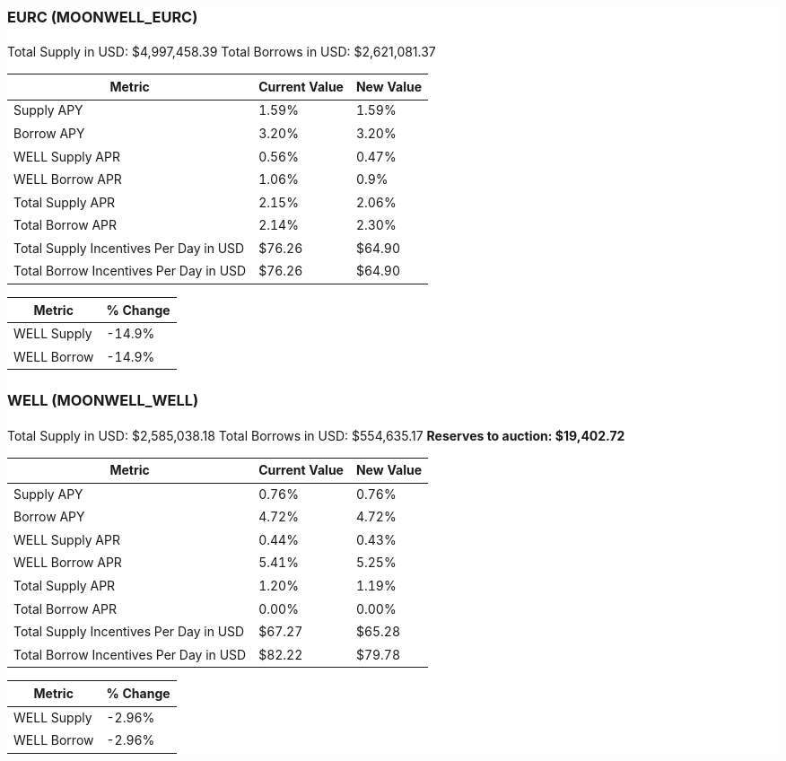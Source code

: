 ### EURC (MOONWELL_EURC)

Total Supply in USD: $4,997,458.39 Total Borrows in USD: $2,621,081.37

| Metric                                 | Current Value | New Value |
| -------------------------------------- | ------------- | --------- |
| Supply APY                             | 1.59%         | 1.59%     |
| Borrow APY                             | 3.20%         | 3.20%     |
| WELL Supply APR                        | 0.56%         | 0.47%     |
| WELL Borrow APR                        | 1.06%         | 0.9%      |
| Total Supply APR                       | 2.15%         | 2.06%     |
| Total Borrow APR                       | 2.14%         | 2.30%     |
| Total Supply Incentives Per Day in USD | $76.26        | $64.90    |
| Total Borrow Incentives Per Day in USD | $76.26        | $64.90    |

| Metric      | % Change |
| ----------- | -------- |
| WELL Supply | -14.9%   |
| WELL Borrow | -14.9%   |

### WELL (MOONWELL_WELL)

Total Supply in USD: $2,585,038.18 Total Borrows in USD: $554,635.17 **Reserves
to auction: $19,402.72**

| Metric                                 | Current Value | New Value |
| -------------------------------------- | ------------- | --------- |
| Supply APY                             | 0.76%         | 0.76%     |
| Borrow APY                             | 4.72%         | 4.72%     |
| WELL Supply APR                        | 0.44%         | 0.43%     |
| WELL Borrow APR                        | 5.41%         | 5.25%     |
| Total Supply APR                       | 1.20%         | 1.19%     |
| Total Borrow APR                       | 0.00%         | 0.00%     |
| Total Supply Incentives Per Day in USD | $67.27        | $65.28    |
| Total Borrow Incentives Per Day in USD | $82.22        | $79.78    |

| Metric      | % Change |
| ----------- | -------- |
| WELL Supply | -2.96%   |
| WELL Borrow | -2.96%   |
